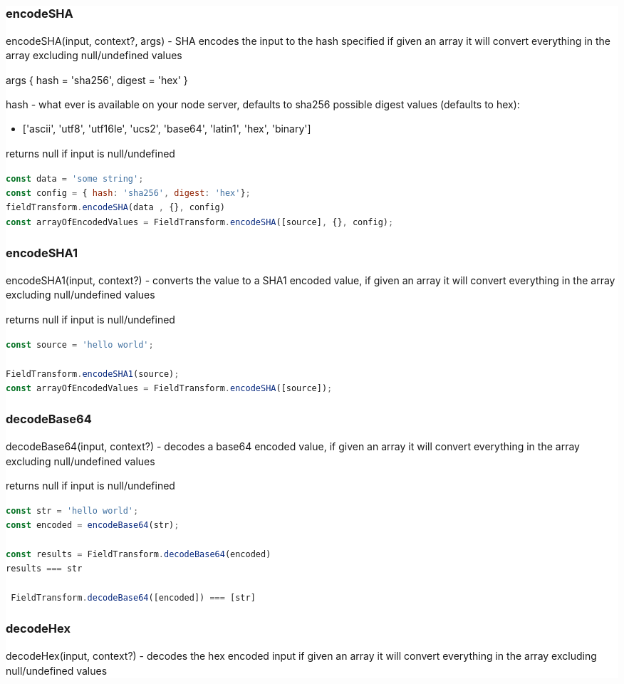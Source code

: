 ### encodeSHA

encodeSHA(input, context?, args) - SHA encodes the input to the hash specified
if given an array it will convert everything in the array excluding null/undefined values

args &#123; hash = 'sha256', digest = 'hex' &#125;

 hash - what ever is available on your node server, defaults to sha256
possible digest values (defaults to hex):
 - ['ascii', 'utf8', 'utf16le', 'ucs2', 'base64', 'latin1', 'hex', 'binary']


returns null if input is null/undefined

```javascript
const data = 'some string';
const config = { hash: 'sha256', digest: 'hex'};
fieldTransform.encodeSHA(data , {}, config)
const arrayOfEncodedValues = FieldTransform.encodeSHA([source], {}, config);
```

### encodeSHA1

encodeSHA1(input, context?) - converts the value to a SHA1 encoded value, if given an array it will convert everything in the array excluding null/undefined values

returns null if input is null/undefined

```javascript
const source = 'hello world';

FieldTransform.encodeSHA1(source);
const arrayOfEncodedValues = FieldTransform.encodeSHA([source]);
```

### decodeBase64

decodeBase64(input, context?) - decodes a base64 encoded value, if given an array it will convert everything in the array excluding null/undefined values

returns null if input is null/undefined

```javascript
const str = 'hello world';
const encoded = encodeBase64(str);

const results = FieldTransform.decodeBase64(encoded)
results === str

 FieldTransform.decodeBase64([encoded]) === [str]
```

### decodeHex

decodeHex(input, context?) - decodes the hex encoded input
if given an array it will convert everything in the array excluding null/undefined values
